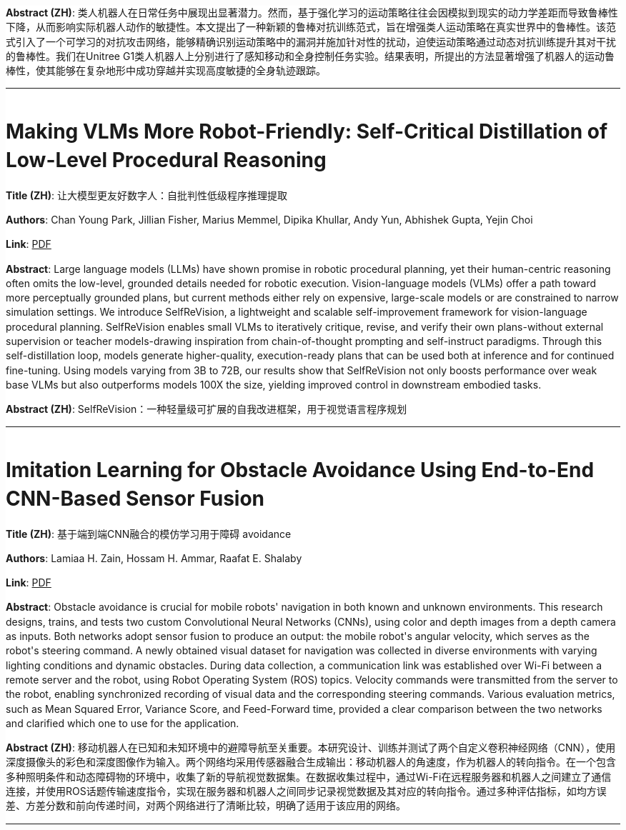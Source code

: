**Abstract (ZH)**: 类人机器人在日常任务中展现出显著潜力。然而，基于强化学习的运动策略往往会因模拟到现实的动力学差距而导致鲁棒性下降，从而影响实际机器人动作的敏捷性。本文提出了一种新颖的鲁棒对抗训练范式，旨在增强类人运动策略在真实世界中的鲁棒性。该范式引入了一个可学习的对抗攻击网络，能够精确识别运动策略中的漏洞并施加针对性的扰动，迫使运动策略通过动态对抗训练提升其对干扰的鲁棒性。我们在Unitree G1类人机器人上分别进行了感知移动和全身控制任务实验。结果表明，所提出的方法显著增强了机器人的运动鲁棒性，使其能够在复杂地形中成功穿越并实现高度敏捷的全身轨迹跟踪。 

---
# Making VLMs More Robot-Friendly: Self-Critical Distillation of Low-Level Procedural Reasoning 

**Title (ZH)**: 让大模型更友好数字人：自批判性低级程序推理提取 

**Authors**: Chan Young Park, Jillian Fisher, Marius Memmel, Dipika Khullar, Andy Yun, Abhishek Gupta, Yejin Choi  

**Link**: [PDF](https://arxiv.org/pdf/2507.08224)  

**Abstract**: Large language models (LLMs) have shown promise in robotic procedural planning, yet their human-centric reasoning often omits the low-level, grounded details needed for robotic execution. Vision-language models (VLMs) offer a path toward more perceptually grounded plans, but current methods either rely on expensive, large-scale models or are constrained to narrow simulation settings. We introduce SelfReVision, a lightweight and scalable self-improvement framework for vision-language procedural planning. SelfReVision enables small VLMs to iteratively critique, revise, and verify their own plans-without external supervision or teacher models-drawing inspiration from chain-of-thought prompting and self-instruct paradigms. Through this self-distillation loop, models generate higher-quality, execution-ready plans that can be used both at inference and for continued fine-tuning. Using models varying from 3B to 72B, our results show that SelfReVision not only boosts performance over weak base VLMs but also outperforms models 100X the size, yielding improved control in downstream embodied tasks. 

**Abstract (ZH)**: SelfReVision：一种轻量级可扩展的自我改进框架，用于视觉语言程序规划 

---
# Imitation Learning for Obstacle Avoidance Using End-to-End CNN-Based Sensor Fusion 

**Title (ZH)**: 基于端到端CNN融合的模仿学习用于障碍 avoidance 

**Authors**: Lamiaa H. Zain, Hossam H. Ammar, Raafat E. Shalaby  

**Link**: [PDF](https://arxiv.org/pdf/2507.08112)  

**Abstract**: Obstacle avoidance is crucial for mobile robots' navigation in both known and unknown environments. This research designs, trains, and tests two custom Convolutional Neural Networks (CNNs), using color and depth images from a depth camera as inputs. Both networks adopt sensor fusion to produce an output: the mobile robot's angular velocity, which serves as the robot's steering command. A newly obtained visual dataset for navigation was collected in diverse environments with varying lighting conditions and dynamic obstacles. During data collection, a communication link was established over Wi-Fi between a remote server and the robot, using Robot Operating System (ROS) topics. Velocity commands were transmitted from the server to the robot, enabling synchronized recording of visual data and the corresponding steering commands. Various evaluation metrics, such as Mean Squared Error, Variance Score, and Feed-Forward time, provided a clear comparison between the two networks and clarified which one to use for the application. 

**Abstract (ZH)**: 移动机器人在已知和未知环境中的避障导航至关重要。本研究设计、训练并测试了两个自定义卷积神经网络（CNN），使用深度摄像头的彩色和深度图像作为输入。两个网络均采用传感器融合生成输出：移动机器人的角速度，作为机器人的转向指令。在一个包含多种照明条件和动态障碍物的环境中，收集了新的导航视觉数据集。在数据收集过程中，通过Wi-Fi在远程服务器和机器人之间建立了通信连接，并使用ROS话题传输速度指令，实现在服务器和机器人之间同步记录视觉数据及其对应的转向指令。通过多种评估指标，如均方误差、方差分数和前向传递时间，对两个网络进行了清晰比较，明确了适用于该应用的网络。 

---